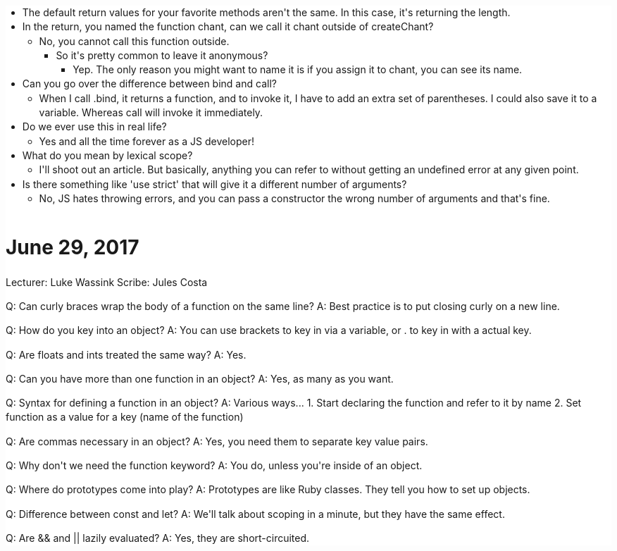   + The default return values for your favorite methods aren't the same. In this case, it's returning the length.
+ In the return, you named the function chant, can we call it chant outside of createChant?
  + No, you cannot call this function outside.
    + So it's pretty common to leave it anonymous?
      + Yep. The only reason you might want to name it is if you assign it to chant, you can see its name.
+ Can you go over the difference between bind and call?
  + When I call .bind, it returns a function, and to invoke it, I have to add an extra set of parentheses. I could also save it to a variable. Whereas call will invoke it immediately.
+ Do we ever use this in real life?
  + Yes and all the time forever as a JS developer!
+ What do you mean by lexical scope?
  + I'll shoot out an article. But basically, anything you can refer to without getting an undefined error at any given point.
+ Is there something like 'use strict' that will give it a different number of arguments?
  + No, JS hates throwing errors, and you can pass a constructor the wrong number of arguments and that's fine.


# June 29, 2017

Lecturer: Luke Wassink
Scribe: Jules Costa

Q: Can curly braces wrap the body of a function on the same line?
A: Best practice is to put closing curly on a new line.

Q: How do you key into an object?
A: You can use brackets to key in via a variable, or . to key in with a actual key.

Q: Are floats and ints treated the same way?
A: Yes.

Q: Can you have more than one function in an object?
A: Yes, as many as you want.

Q: Syntax for defining a function in an object?
A: Various ways... 1. Start declaring the function and refer to it by name 2. Set function as a value for a key (name of the function)

Q: Are commas necessary in an object?
A: Yes, you need them to separate key value pairs.

Q: Why don't we need the function keyword?
A: You do, unless you're inside of an object.

Q: Where do prototypes come into play?
A: Prototypes are like Ruby classes. They tell you how to set up objects.

Q: Difference between const and let?
A: We'll talk about scoping in a minute, but they have the same effect.

Q: Are && and || lazily evaluated?
A: Yes, they are short-circuited.
